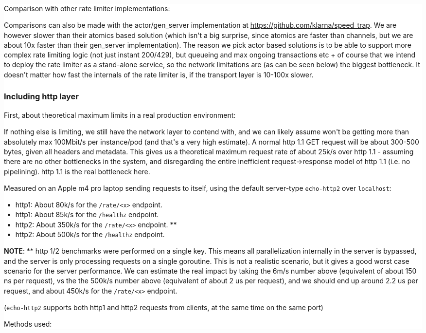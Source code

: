 Comparison with other rate limiter implementations:

Comparisons can also be made with the actor/gen_server implementation at https://github.com/klarna/speed_trap.
We are however slower than their atomics based solution (which isn't a big surprise, since atomics are faster
than channels, but we are about 10x faster than their gen_server implementation). The reason we pick actor based
solutions is to be able to support more complex rate limiting logic (not just instant 200/429), but queueing and
max ongoing transactions etc + of course that we intend to deploy the rate limiter as a stand-alone service, so
the network limitations are (as can be seen below) the biggest bottleneck. It doesn't matter how fast the internals
of the rate limiter is, if the transport layer is 10-100x slower.

### Including http layer

First, about theoretical maximum limits in a real production environment:

If nothing else is limiting, we still have the network layer to contend with, and we can likely assume won't be getting
more than absolutely max 100Mbit/s per instance/pod (and that's a very high estimate). A normal http 1.1 GET request
will be about 300-500 bytes, given all headers and metadata. This gives us a theoretical maximum request rate of about
25k/s over http 1.1 - assuming there are no other bottlenecks in the system, and disregarding the entire inefficient
request->response model of http 1.1  (i.e. no pipelining). http 1.1 is the real bottleneck here.

Measured on an Apple m4 pro laptop sending requests to itself, using the default server-type `echo-http2` over
`localhost`:

* http1: About 80k/s for the `/rate/<x>` endpoint.
* http1: About 85k/s for the `/healthz` endpoint.
* http2: About 350k/s for the `/rate/<x>` endpoint. **
* http2: About 500k/s for the `/healthz` endpoint.

**NOTE**: ** http 1/2 benchmarks were performed on a single key. This means all parallelization internally in the server
is bypassed, and the server is only processing requests on a single goroutine. This is not a realistic scenario,
but it gives a good worst case scenario for the server performance. We can estimate the real impact by taking the
6m/s number above (equivalent of about 150 ns per request), vs the the 500k/s number above (equivalent of about 2 us per
request),
and we should end up around 2.2 us per request, and about 450k/s for the `/rate/<x>` endpoint.

(`echo-http2` supports both http1 and http2 requests from clients, at the same time on the same port)

Methods used:
